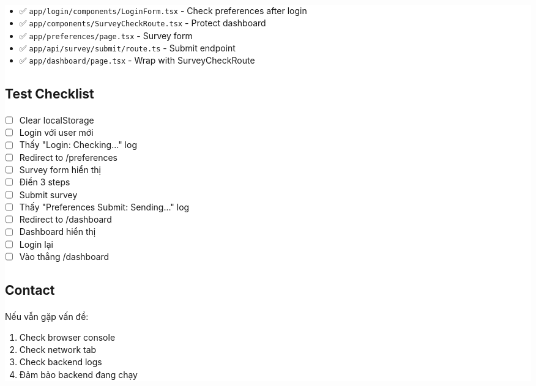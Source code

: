 - ✅ `app/login/components/LoginForm.tsx` - Check preferences after login
- ✅ `app/components/SurveyCheckRoute.tsx` - Protect dashboard
- ✅ `app/preferences/page.tsx` - Survey form
- ✅ `app/api/survey/submit/route.ts` - Submit endpoint
- ✅ `app/dashboard/page.tsx` - Wrap with SurveyCheckRoute

## Test Checklist

- [ ] Clear localStorage
- [ ] Login với user mới
- [ ] Thấy "Login: Checking..." log
- [ ] Redirect to /preferences
- [ ] Survey form hiển thị
- [ ] Điền 3 steps
- [ ] Submit survey
- [ ] Thấy "Preferences Submit: Sending..." log
- [ ] Redirect to /dashboard
- [ ] Dashboard hiển thị
- [ ] Login lại
- [ ] Vào thẳng /dashboard

## Contact

Nếu vẫn gặp vấn đề:
1. Check browser console
2. Check network tab
3. Check backend logs
4. Đảm bảo backend đang chạy

